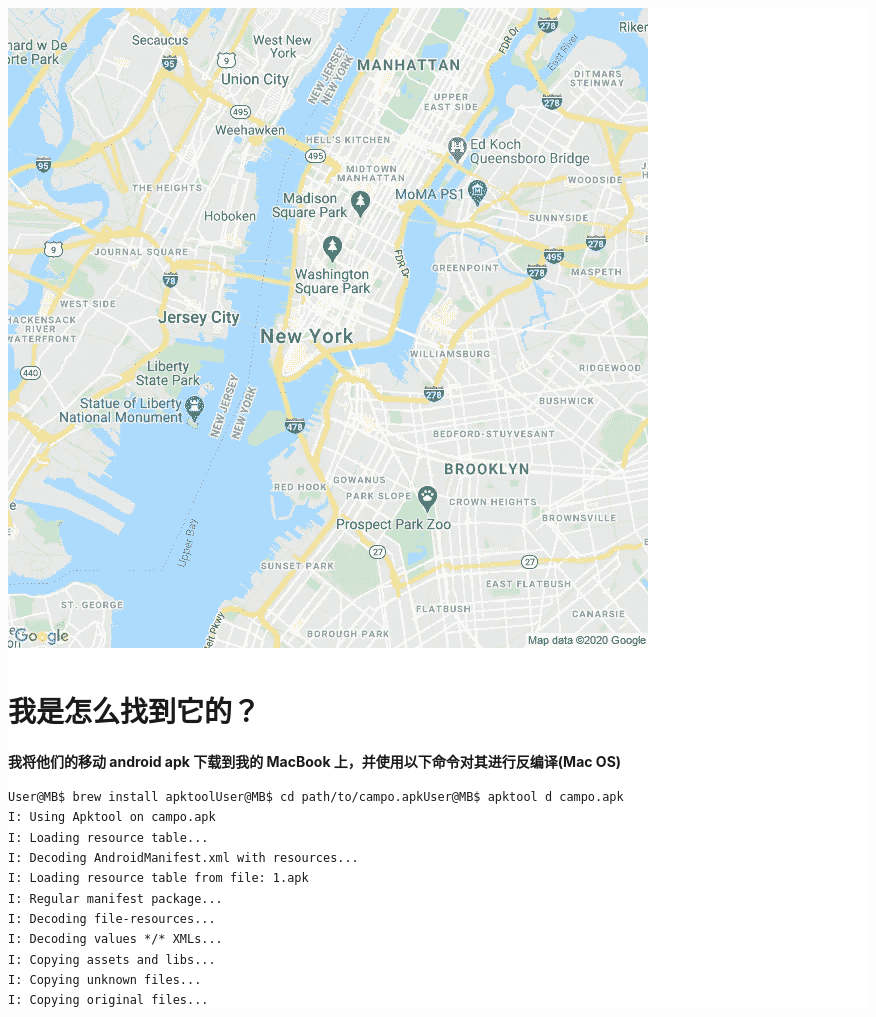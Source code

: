 **![](img/92405a1a6b72f968a721584db2149f0a.png)**

# **我是怎么找到它的？**

**我将他们的移动 android apk 下载到我的 MacBook 上，并使用以下命令对其进行反编译(Mac OS)**

```
User@MB$ brew install apktoolUser@MB$ cd path/to/campo.apkUser@MB$ apktool d campo.apk
I: Using Apktool on campo.apk
I: Loading resource table...
I: Decoding AndroidManifest.xml with resources...
I: Loading resource table from file: 1.apk
I: Regular manifest package...
I: Decoding file-resources...
I: Decoding values */* XMLs...
I: Copying assets and libs...
I: Copying unknown files...
I: Copying original files...
```
